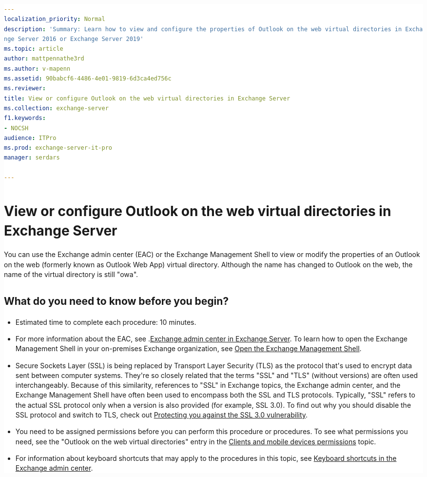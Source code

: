 ```yaml
---
localization_priority: Normal
description: 'Summary: Learn how to view and configure the properties of Outlook on the web virtual directories in Exchange Server 2016 or Exchange Server 2019'
ms.topic: article
author: mattpennathe3rd
ms.author: v-mapenn
ms.assetid: 90babcf6-4486-4e01-9819-6d3ca4ed756c
ms.reviewer:
title: View or configure Outlook on the web virtual directories in Exchange Server
ms.collection: exchange-server
f1.keywords:
- NOCSH
audience: ITPro
ms.prod: exchange-server-it-pro
manager: serdars

---
```


# View or configure Outlook on the web virtual directories in Exchange Server

You can use the Exchange admin center (EAC) or the Exchange Management Shell to view or modify the properties of an Outlook on the web (formerly known as Outlook Web App) virtual directory. Although the name has changed to Outlook on the web, the name of the virtual directory is still "owa".

## What do you need to know before you begin?

- Estimated time to complete each procedure: 10 minutes.

- For more information about the EAC, see .[Exchange admin center in Exchange Server](../../architecture/client-access/exchange-admin-center.md). To learn how to open the Exchange Management Shell in your on-premises Exchange organization, see [Open the Exchange Management Shell](https://docs.microsoft.com/powershell/exchange/open-the-exchange-management-shell).

- Secure Sockets Layer (SSL) is being replaced by Transport Layer Security (TLS) as the protocol that's used to encrypt data sent between computer systems. They're so closely related that the terms "SSL" and "TLS" (without versions) are often used interchangeably. Because of this similarity, references to "SSL" in Exchange topics, the Exchange admin center, and the Exchange Management Shell have often been used to encompass both the SSL and TLS protocols. Typically, "SSL" refers to the actual SSL protocol only when a version is also provided (for example, SSL 3.0). To find out why you should disable the SSL protocol and switch to TLS, check out [Protecting you against the SSL 3.0 vulnerability](https://blogs.office.com/2014/10/29/protecting-ssl-3-0-vulnerability/).

- You need to be assigned permissions before you can perform this procedure or procedures. To see what permissions you need, see the "Outlook on the web virtual directories" entry in the [Clients and mobile devices permissions](../../permissions/feature-permissions/client-and-mobile-device-permissions.md) topic.

- For information about keyboard shortcuts that may apply to the procedures in this topic, see [Keyboard shortcuts in the Exchange admin center](../../about-documentation/exchange-admin-center-keyboard-shortcuts.md).
